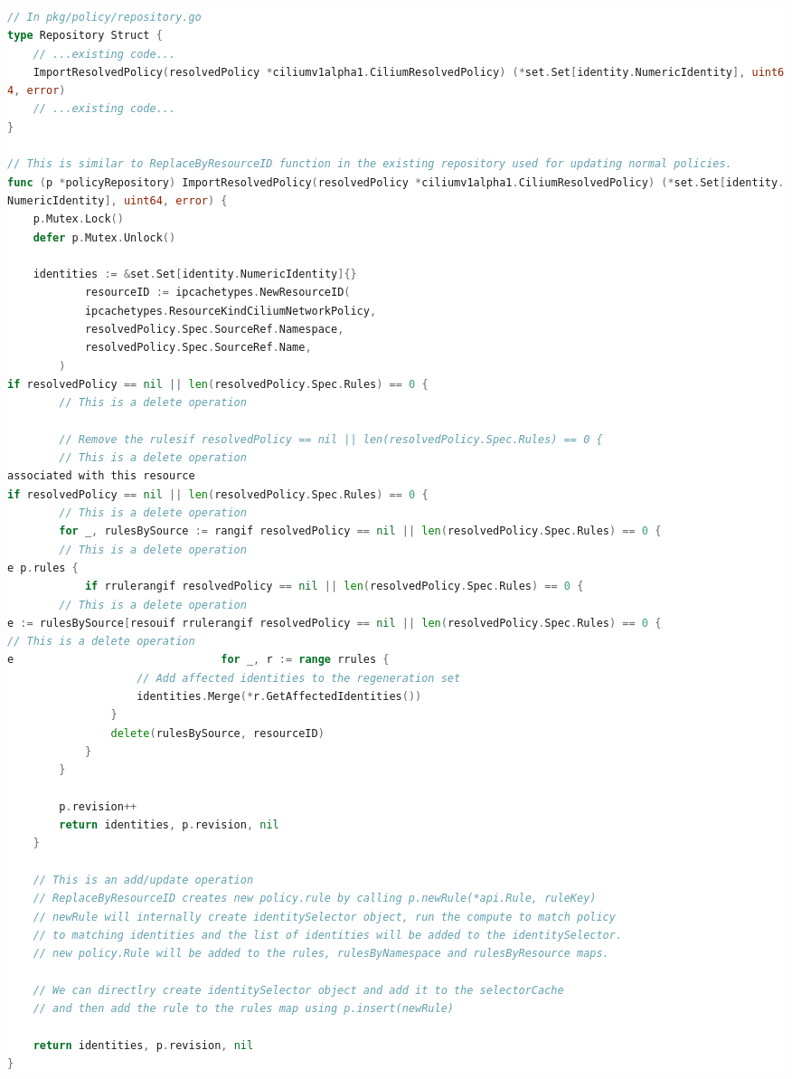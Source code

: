 ```go
// In pkg/policy/repository.go
type Repository Struct {
    // ...existing code...
    ImportResolvedPolicy(resolvedPolicy *ciliumv1alpha1.CiliumResolvedPolicy) (*set.Set[identity.NumericIdentity], uint64, error)
    // ...existing code...
}

// This is similar to ReplaceByResourceID function in the existing repository used for updating normal policies.
func (p *policyRepository) ImportResolvedPolicy(resolvedPolicy *ciliumv1alpha1.CiliumResolvedPolicy) (*set.Set[identity.NumericIdentity], uint64, error) {
    p.Mutex.Lock()
    defer p.Mutex.Unlock()
    
    identities := &set.Set[identity.NumericIdentity]{}
            resourceID := ipcachetypes.NewResourceID(
            ipcachetypes.ResourceKindCiliumNetworkPolicy,
            resolvedPolicy.Spec.SourceRef.Namespace,
            resolvedPolicy.Spec.SourceRef.Name,
        )
if resolvedPolicy == nil || len(resolvedPolicy.Spec.Rules) == 0 {
        // This is a delete operation
        
        // Remove the rulesif resolvedPolicy == nil || len(resolvedPolicy.Spec.Rules) == 0 {
        // This is a delete operation
associated with this resource
if resolvedPolicy == nil || len(resolvedPolicy.Spec.Rules) == 0 {
        // This is a delete operation
        for _, rulesBySource := rangif resolvedPolicy == nil || len(resolvedPolicy.Spec.Rules) == 0 {
        // This is a delete operation
e p.rules {
            if rrulerangif resolvedPolicy == nil || len(resolvedPolicy.Spec.Rules) == 0 {
        // This is a delete operation
e := rulesBySource[resouif rrulerangif resolvedPolicy == nil || len(resolvedPolicy.Spec.Rules) == 0 {
// This is a delete operation
e                                for _, r := range rrules {
                    // Add affected identities to the regeneration set
                    identities.Merge(*r.GetAffectedIdentities())
                }
                delete(rulesBySource, resourceID)
            }
        }
        
        p.revision++
        return identities, p.revision, nil
    }
    
    // This is an add/update operation
    // ReplaceByResourceID creates new policy.rule by calling p.newRule(*api.Rule, ruleKey)
    // newRule will internally create identitySelector object, run the compute to match policy 
    // to matching identities and the list of identities will be added to the identitySelector.
    // new policy.Rule will be added to the rules, rulesByNamespace and rulesByResource maps.
    
    // We can directlry create identitySelector object and add it to the selectorCache
    // and then add the rule to the rules map using p.insert(newRule) 
    
    return identities, p.revision, nil
}
```
